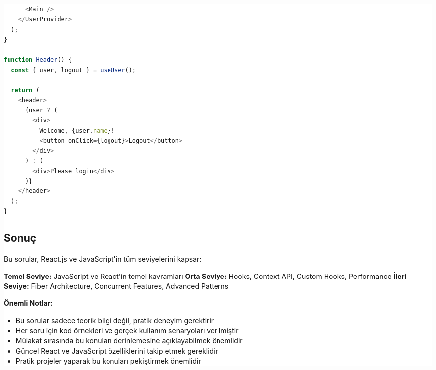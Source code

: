 ```javascript
      <Main />
    </UserProvider>
  );
}

function Header() {
  const { user, logout } = useUser();
  
  return (
    <header>
      {user ? (
        <div>
          Welcome, {user.name}!
          <button onClick={logout}>Logout</button>
        </div>
      ) : (
        <div>Please login</div>
      )}
    </header>
  );
}
```

## Sonuç

Bu sorular, React.js ve JavaScript'in tüm seviyelerini kapsar:

**Temel Seviye:** JavaScript ve React'in temel kavramları
**Orta Seviye:** Hooks, Context API, Custom Hooks, Performance
**İleri Seviye:** Fiber Architecture, Concurrent Features, Advanced Patterns

**Önemli Notlar:**
- Bu sorular sadece teorik bilgi değil, pratik deneyim gerektirir
- Her soru için kod örnekleri ve gerçek kullanım senaryoları verilmiştir
- Mülakat sırasında bu konuları derinlemesine açıklayabilmek önemlidir
- Güncel React ve JavaScript özelliklerini takip etmek gereklidir
- Pratik projeler yaparak bu konuları pekiştirmek önemlidir
